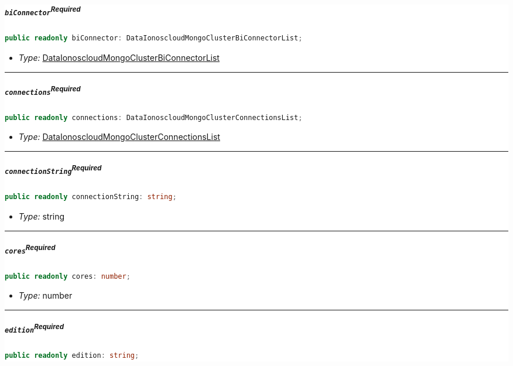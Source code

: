 
##### `biConnector`<sup>Required</sup> <a name="biConnector" id="@cdktf/provider-ionoscloud.dataIonoscloudMongoCluster.DataIonoscloudMongoCluster.property.biConnector"></a>

```typescript
public readonly biConnector: DataIonoscloudMongoClusterBiConnectorList;
```

- *Type:* <a href="#@cdktf/provider-ionoscloud.dataIonoscloudMongoCluster.DataIonoscloudMongoClusterBiConnectorList">DataIonoscloudMongoClusterBiConnectorList</a>

---

##### `connections`<sup>Required</sup> <a name="connections" id="@cdktf/provider-ionoscloud.dataIonoscloudMongoCluster.DataIonoscloudMongoCluster.property.connections"></a>

```typescript
public readonly connections: DataIonoscloudMongoClusterConnectionsList;
```

- *Type:* <a href="#@cdktf/provider-ionoscloud.dataIonoscloudMongoCluster.DataIonoscloudMongoClusterConnectionsList">DataIonoscloudMongoClusterConnectionsList</a>

---

##### `connectionString`<sup>Required</sup> <a name="connectionString" id="@cdktf/provider-ionoscloud.dataIonoscloudMongoCluster.DataIonoscloudMongoCluster.property.connectionString"></a>

```typescript
public readonly connectionString: string;
```

- *Type:* string

---

##### `cores`<sup>Required</sup> <a name="cores" id="@cdktf/provider-ionoscloud.dataIonoscloudMongoCluster.DataIonoscloudMongoCluster.property.cores"></a>

```typescript
public readonly cores: number;
```

- *Type:* number

---

##### `edition`<sup>Required</sup> <a name="edition" id="@cdktf/provider-ionoscloud.dataIonoscloudMongoCluster.DataIonoscloudMongoCluster.property.edition"></a>

```typescript
public readonly edition: string;
```
